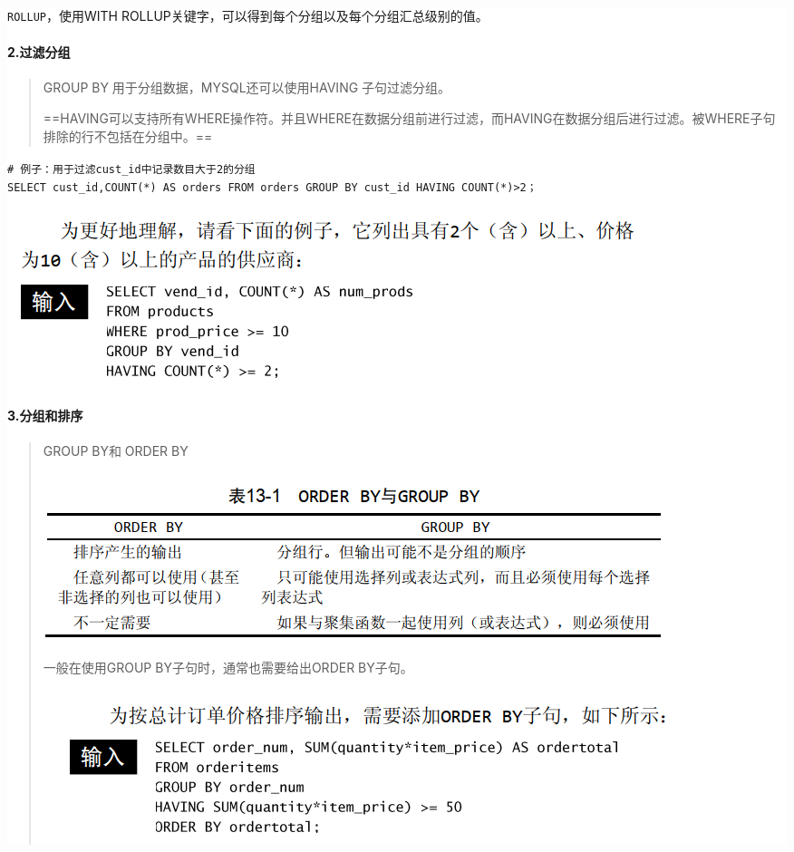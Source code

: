 `ROLLUP`，使用WITH ROLLUP关键字，可以得到每个分组以及每个分组汇总级别的值。

#### 2.过滤分组

> GROUP BY 用于分组数据，MYSQL还可以使用HAVING 子句过滤分组。
>
> ==HAVING可以支持所有WHERE操作符。并且WHERE在数据分组前进行过滤，而HAVING在数据分组后进行过滤。被WHERE子句排除的行不包括在分组中。==

```mysql
# 例子：用于过滤cust_id中记录数目大于2的分组
SELECT cust_id,COUNT(*) AS orders FROM orders GROUP BY cust_id HAVING COUNT(*)>2；
```

![1597804705572](images/数据库学习/1597804705572.png)

#### 3.分组和排序

>  GROUP BY和 ORDER BY
>
> ![1597804777357](images/数据库学习/1597804777357.png)
>
> 一般在使用GROUP BY子句时，通常也需要给出ORDER BY子句。
>
> ![1597804854820](images/数据库学习/1597804854820.png)
